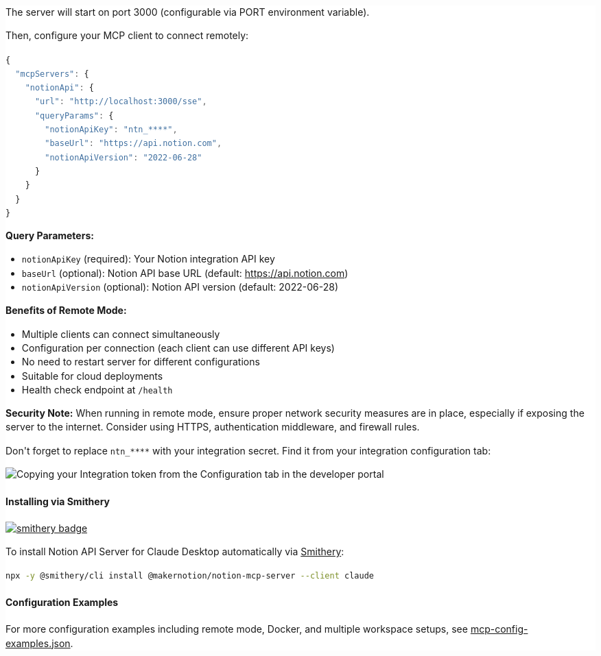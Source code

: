 The server will start on port 3000 (configurable via PORT environment variable).

Then, configure your MCP client to connect remotely:

```javascript
{
  "mcpServers": {
    "notionApi": {
      "url": "http://localhost:3000/sse",
      "queryParams": {
        "notionApiKey": "ntn_****",
        "baseUrl": "https://api.notion.com",
        "notionApiVersion": "2022-06-28"
      }
    }
  }
}
```

**Query Parameters:**
- `notionApiKey` (required): Your Notion integration API key
- `baseUrl` (optional): Notion API base URL (default: https://api.notion.com)
- `notionApiVersion` (optional): Notion API version (default: 2022-06-28)

**Benefits of Remote Mode:**
- Multiple clients can connect simultaneously
- Configuration per connection (each client can use different API keys)
- No need to restart server for different configurations
- Suitable for cloud deployments
- Health check endpoint at `/health`

**Security Note:** When running in remote mode, ensure proper network security measures are in place, especially if exposing the server to the internet. Consider using HTTPS, authentication middleware, and firewall rules.

Don't forget to replace `ntn_****` with your integration secret. Find it from your integration configuration tab:

![Copying your Integration token from the Configuration tab in the developer portal](https://github.com/user-attachments/assets/67b44536-5333-49fa-809c-59581bf5370a)


#### Installing via Smithery

[![smithery badge](https://smithery.ai/badge/@makernotion/notion-mcp-server)](https://smithery.ai/server/@makernotion/notion-mcp-server)

To install Notion API Server for Claude Desktop automatically via [Smithery](https://smithery.ai/server/@makernotion/notion-mcp-server):

```bash
npx -y @smithery/cli install @makernotion/notion-mcp-server --client claude
```

#### Configuration Examples

For more configuration examples including remote mode, Docker, and multiple workspace setups, see [mcp-config-examples.json](./mcp-config-examples.json).
